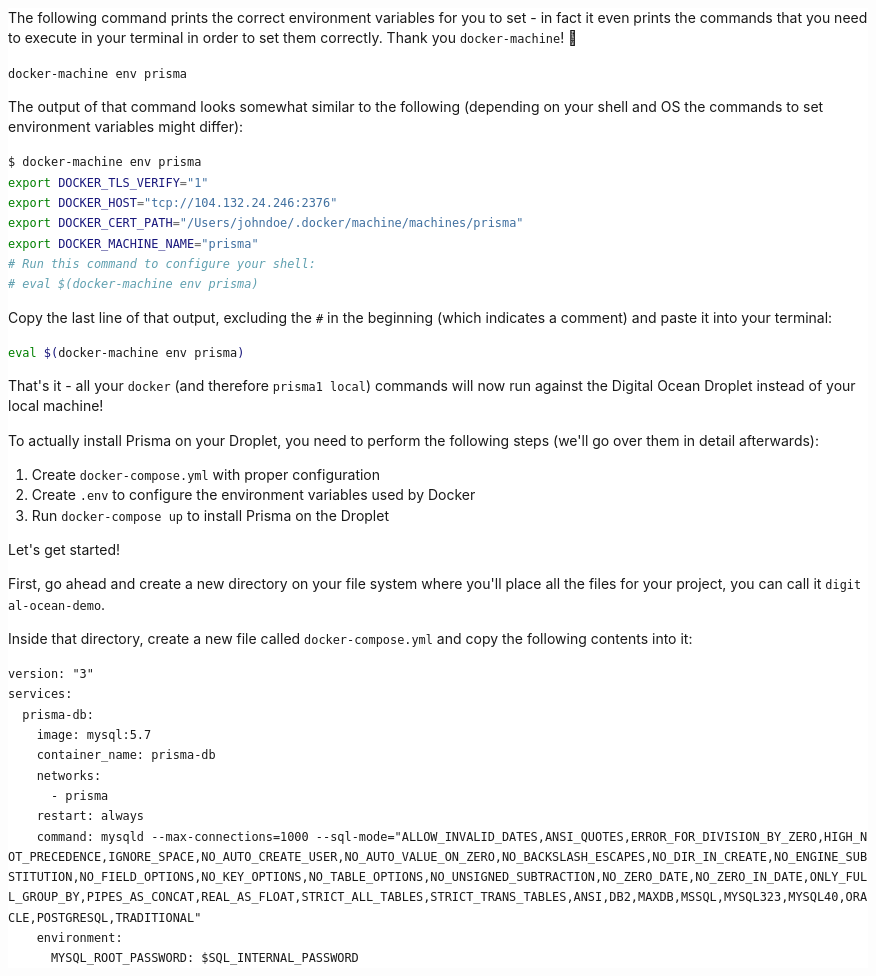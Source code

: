 The following command prints the correct environment variables for you to set - in fact it even prints the commands that you need to execute in your terminal in order to set them correctly. Thank you `docker-machine`! 🙏

```sh
docker-machine env prisma
```

The output of that command looks somewhat similar to the following (depending on your shell and OS the commands to set environment variables might differ):

```sh
$ docker-machine env prisma
export DOCKER_TLS_VERIFY="1"
export DOCKER_HOST="tcp://104.132.24.246:2376"
export DOCKER_CERT_PATH="/Users/johndoe/.docker/machine/machines/prisma"
export DOCKER_MACHINE_NAME="prisma"
# Run this command to configure your shell:
# eval $(docker-machine env prisma)
```

<Instruction>

Copy the last line of that output, excluding the `#` in the beginning (which indicates a comment) and paste it into your terminal:

```sh
eval $(docker-machine env prisma)
```

</Instruction>

That's it - all your `docker` (and therefore `prisma1 local`) commands will now run against the Digital Ocean Droplet instead of your local machine!

To actually install Prisma on your Droplet, you need to perform the following steps (we'll go over them in detail afterwards):

1. Create `docker-compose.yml` with proper configuration
1. Create `.env` to configure the environment variables used by Docker
1. Run `docker-compose up` to install Prisma on the Droplet

Let's get started!

<Instruction>

First, go ahead and create a new directory on your file system where you'll place all the files for your project, you can call it `digital-ocean-demo`.

</Instruction>

<Instruction>

Inside that directory, create a new file called `docker-compose.yml` and copy the following contents into it:

```yml(path="digital-ocean-demo/docker-compose.yml")
version: "3"
services:
  prisma-db:
    image: mysql:5.7
    container_name: prisma-db
    networks:
      - prisma
    restart: always
    command: mysqld --max-connections=1000 --sql-mode="ALLOW_INVALID_DATES,ANSI_QUOTES,ERROR_FOR_DIVISION_BY_ZERO,HIGH_NOT_PRECEDENCE,IGNORE_SPACE,NO_AUTO_CREATE_USER,NO_AUTO_VALUE_ON_ZERO,NO_BACKSLASH_ESCAPES,NO_DIR_IN_CREATE,NO_ENGINE_SUBSTITUTION,NO_FIELD_OPTIONS,NO_KEY_OPTIONS,NO_TABLE_OPTIONS,NO_UNSIGNED_SUBTRACTION,NO_ZERO_DATE,NO_ZERO_IN_DATE,ONLY_FULL_GROUP_BY,PIPES_AS_CONCAT,REAL_AS_FLOAT,STRICT_ALL_TABLES,STRICT_TRANS_TABLES,ANSI,DB2,MAXDB,MSSQL,MYSQL323,MYSQL40,ORACLE,POSTGRESQL,TRADITIONAL"
    environment:
      MYSQL_ROOT_PASSWORD: $SQL_INTERNAL_PASSWORD
```